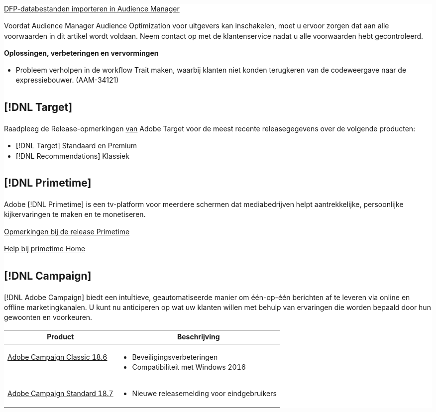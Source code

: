   <tr> 
   <td colname="col1"> <p> <a href="https://marketing.adobe.com/resources/help/en_US/aam/import-dfp.html" format="https" scope="external"><span class="wintitle"> DFP-databestanden importeren in Audience Manager </span> </a> </p> </td> 
   <td colname="col2"> <p>Voordat <span class="wintitle"> Audience Manager Audience Optimization voor uitgevers </span> kan inschakelen, moet u ervoor zorgen dat aan alle voorwaarden in dit artikel wordt voldaan. Neem contact op met de klantenservice nadat u alle voorwaarden hebt gecontroleerd. </p> </td> 
  </tr> 
 </tbody> 
</table>

**Oplossingen, verbeteringen en vervormingen**

* Probleem verholpen in de workflow Trait maken, waarbij klanten niet konden terugkeren van de codeweergave naar de expressiebouwer. (AAM-34121)

## [!DNL Target]

Raadpleeg de Release-opmerkingen [van](https://docs.adobe.com/content/help/en/target/using/release-notes/release-notes.html) Adobe Target voor de meest recente releasegegevens over de volgende producten:

* [!DNL Target] Standaard en Premium
* [!DNL Recommendations] Klassiek

## [!DNL Primetime]

Adobe [!DNL Primetime] is een tv-platform voor meerdere schermen dat mediabedrijven helpt aantrekkelijke, persoonlijke kijkervaringen te maken en te monetiseren.

[Opmerkingen bij de release Primetime](https://help.adobe.com/en_US/primetime/release_notes/index.html)

[Help bij primetime Home](https://help.adobe.com/en_US/primetime/)

## [!DNL Campaign]

[!DNL  Adobe Campaign] biedt een intuïtieve, geautomatiseerde manier om één-op-één berichten af te leveren via online en offline marketingkanalen. U kunt nu anticiperen op wat uw klanten willen met behulp van ervaringen die worden bepaald door hun gewoonten en voorkeuren.

<table id="table_AA9696B804BA4A618A3C8BD86699DEF5"> 
 <thead> 
  <tr> 
   <th colname="col1" class="entry"> Product </th> 
   <th colname="col2" class="entry"> Beschrijving </th> 
  </tr> 
 </thead>
 <tbody> 
  <tr> 
   <td colname="col1"> <p> <a href="https://docs.adobe.com/content/help/nl-NL/campaign-classic/using/release-notes/latest-release.translate.html" format="html" scope="external"> Adobe Campaign Classic 18.6 </a> </p> </td> 
   <td colname="col2"> <p> 
     <ul id="ul_284A332E59CE4CF3B4F99436C5146EB2"> 
      <li id="li_1D163EA3CF094D99A1D2E2A1B0BA41FB">Beveiligingsverbeteringen </li> 
      <li id="li_4EED5C9E661A424BA6C826A0E3952310">Compatibiliteit met Windows 2016 </li> 
     </ul> </p> </td> 
  </tr> 
  <tr> 
   <td colname="col1"> <p> <a href="https://helpx.adobe.com/campaign/standard/rn/using/release-notes.html" format="html" scope="external"> Adobe Campaign Standard 18.7 </a> </p> </td> 
   <td colname="col2"> <p> 
     <ul id="ul_2F016FD5F356411284F939EF7FBB1D45"> 
      <li id="li_E670D082B07E403183ADAF845108F227">Nieuwe releasemelding voor eindgebruikers </li> 